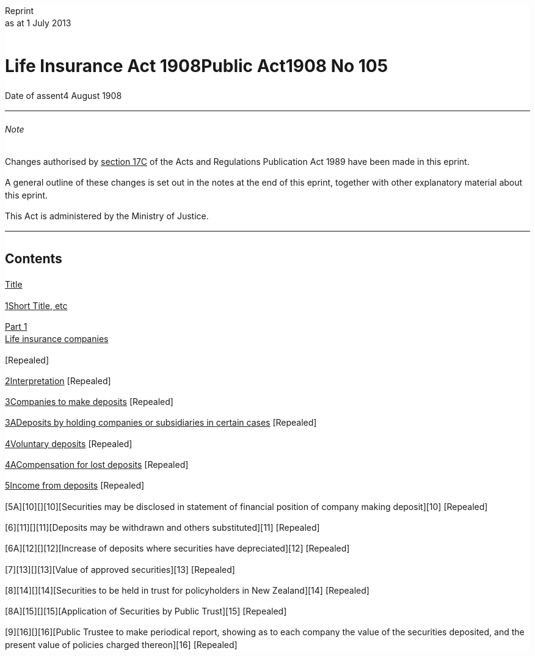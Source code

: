 Reprint  
as at 1 July 2013

# Life Insurance Act 1908Public Act1908 No 105

Date of assent4 August 1908

---

###### Note

Changes authorised by [section 17C][0] of the Acts and Regulations Publication Act 1989 have been made in this eprint.

A general outline of these changes is set out in the notes at the end of this eprint, together with other explanatory material about this eprint.

This Act is administered by the Ministry of Justice.

---

## Contents

[Title][1]

[1][2][][2][Short Title, etc][2]

[Part 1][3]  
[Life insurance companies][3]

\[Repealed\]

[2][4][][4][Interpretation][4] \[Repealed\]

[3][5][][5][Companies to make deposits][5] \[Repealed\]

[3A][6][][6][Deposits by holding companies or subsidiaries in certain cases][6] \[Repealed\]

[4][7][][7][Voluntary deposits][7] \[Repealed\]

[4A][8][][8][Compensation for lost deposits][8] \[Repealed\]

[5][9][][9][Income from deposits][9] \[Repealed\]

[5A][10][][10][Securities may be disclosed in statement of financial position of company making deposit][10] \[Repealed\]

[6][11][][11][Deposits may be withdrawn and others substituted][11] \[Repealed\]

[6A][12][][12][Increase of deposits where securities have depreciated][12] \[Repealed\]

[7][13][][13][Value of approved securities][13] \[Repealed\]

[8][14][][14][Securities to be held in trust for policyholders in New Zealand][14] \[Repealed\]

[8A][15][][15][Application of Securities by Public Trust][15] \[Repealed\]

[9][16][][16][Public Trustee to make periodical report, showing as to each company the value of the securities deposited, and the present value of policies charged thereon][16] \[Repealed\]


[0]: http://www.legislation.govt.nz/act/public/1908/0105/latest/link.aspx?id=DLM195466
[1]: http://www.legislation.govt.nz/act/public/1908/0105/latest/whole.html#DLM169545
[2]: http://www.legislation.govt.nz/act/public/1908/0105/latest/whole.html#DLM169547
[3]: http://www.legislation.govt.nz/act/public/1908/0105/latest/whole.html#DLM169549
[4]: http://www.legislation.govt.nz/act/public/1908/0105/latest/whole.html#DLM169550
[5]: http://www.legislation.govt.nz/act/public/1908/0105/latest/whole.html#DLM169574
[6]: http://www.legislation.govt.nz/act/public/1908/0105/latest/whole.html#DLM169587
[7]: http://www.legislation.govt.nz/act/public/1908/0105/latest/whole.html#DLM169594
[8]: http://www.legislation.govt.nz/act/public/1908/0105/latest/whole.html#DLM169597
[9]: http://www.legislation.govt.nz/act/public/1908/0105/latest/whole.html#DLM169700